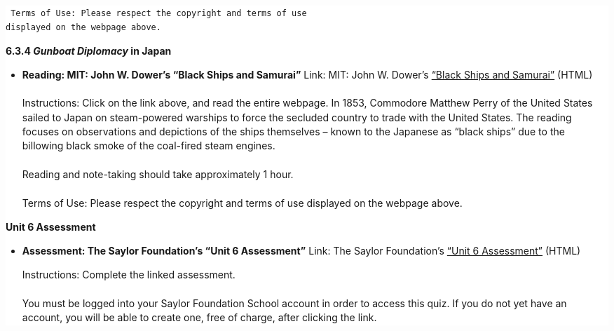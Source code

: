      Terms of Use: Please respect the copyright and terms of use
    displayed on the webpage above.

**6.3.4 *Gunboat Diplomacy* in Japan** <span id="6.3.4"></span> 
-   **Reading: MIT: John W. Dower’s “Black Ships and Samurai”**
    Link: MIT: John W. Dower’s [“Black Ships and
    Samurai”](http://ocw.mit.edu/ans7870/21f/21f.027/black_ships_and_samurai/bss_essay03.html) (HTML)  
        
     Instructions: Click on the link above, and read the entire webpage.
    In 1853, Commodore Matthew Perry of the United States sailed to
    Japan on steam-powered warships to force the secluded country to
    trade with the United States. The reading focuses on observations
    and depictions of the ships themselves – known to the Japanese as
    “black ships” due to the billowing black smoke of the coal-fired
    steam engines.    
        
     Reading and note-taking should take approximately 1 hour.  
        
     Terms of Use: Please respect the copyright and terms of use
    displayed on the webpage above.

**Unit 6 Assessment** <span id="6.4"></span> 
-   **Assessment: The Saylor Foundation’s “Unit 6 Assessment”**
    Link: The Saylor Foundation’s [“Unit 6
    Assessment”](http://school.saylor.org/mod/quiz/view.php?id=1151) (HTML)  
      
     Instructions: Complete the linked assessment.  
        
     You must be logged into your Saylor Foundation School account in
    order to access this quiz. If you do not yet have an account, you
    will be able to create one, free of charge, after clicking the
    link. 


